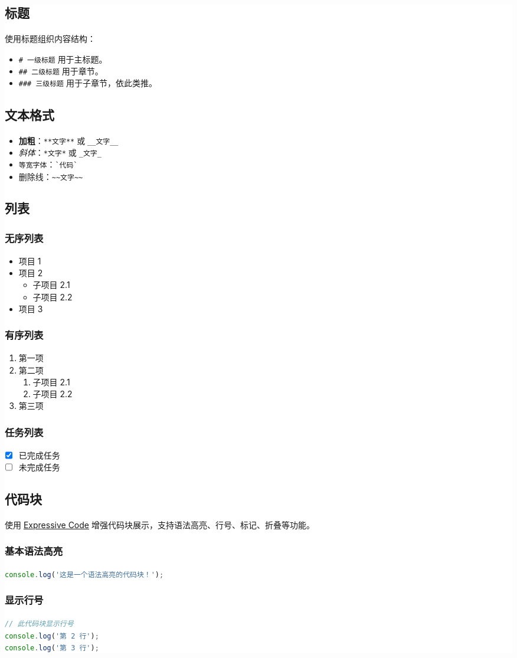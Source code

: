 ## 标题

使用标题组织内容结构：

- `# 一级标题` 用于主标题。
- `## 二级标题` 用于章节。
- `### 三级标题` 用于子章节，依此类推。

## 文本格式

- **加粗**：`**文字**` 或 `__文字__`
- _斜体_：`*文字*` 或 `_文字_`
- `等宽字体`：`` `代码` ``
- 删除线：`~~文字~~`

## 列表

### 无序列表

- 项目 1
- 项目 2
    - 子项目 2.1
    - 子项目 2.2
- 项目 3

### 有序列表

1. 第一项
2. 第二项
    1. 子项目 2.1
    2. 子项目 2.2
3. 第三项

### 任务列表

- [x]  已完成任务
- [ ]  未完成任务

## 代码块

使用 [Expressive Code](https://expressive-code.com/) 增强代码块展示，支持语法高亮、行号、标记、折叠等功能。

### 基本语法高亮

```js
console.log('这是一个语法高亮的代码块！');
```

### 显示行号

```js
// 此代码块显示行号
console.log('第 2 行');
console.log('第 3 行');
```


[^1]: 这是脚注内容。